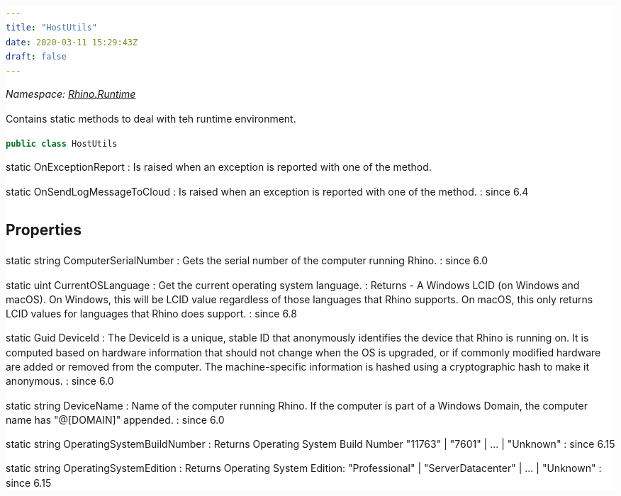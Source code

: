 ```yaml
---
title: "HostUtils"
date: 2020-03-11 15:29:43Z
draft: false
---
```


*Namespace: [Rhino.Runtime](../)*

Contains static methods to deal with teh runtime environment.
```cs
public class HostUtils
```

static OnExceptionReport
: Is raised when an exception is reported with one of the  method.

static OnSendLogMessageToCloud
: Is raised when an exception is reported with one of the  method.
: since 6.4
## Properties

static string ComputerSerialNumber
: Gets the serial number of the computer running Rhino.
: since 6.0

static uint CurrentOSLanguage
: Get the current operating system language.
: Returns - A Windows LCID (on Windows and macOS).  On Windows, this will be 
     LCID value regardless of those languages that Rhino supports.  On macOS, this only
     returns LCID values for languages that Rhino does support.
: since 6.8

static Guid DeviceId
: The DeviceId is a unique, stable ID that anonymously identifies the device
     that Rhino is running on. It is computed based on hardware information that
     should not change when the OS is upgraded, or if commonly modified hardware
     are added or removed from the computer. The machine-specific information is
     hashed using a cryptographic hash to make it anonymous.
: since 6.0

static string DeviceName
: Name of the computer running Rhino. If the computer is part of a
     Windows Domain, the computer name has "@[DOMAIN]" appended.
: since 6.0

static string OperatingSystemBuildNumber
: Returns Operating System Build Number "11763" | "7601" | ... | "Unknown"
: since 6.15

static string OperatingSystemEdition
: Returns Operating System Edition: "Professional" | "ServerDatacenter" | ... | "Unknown"
: since 6.15
